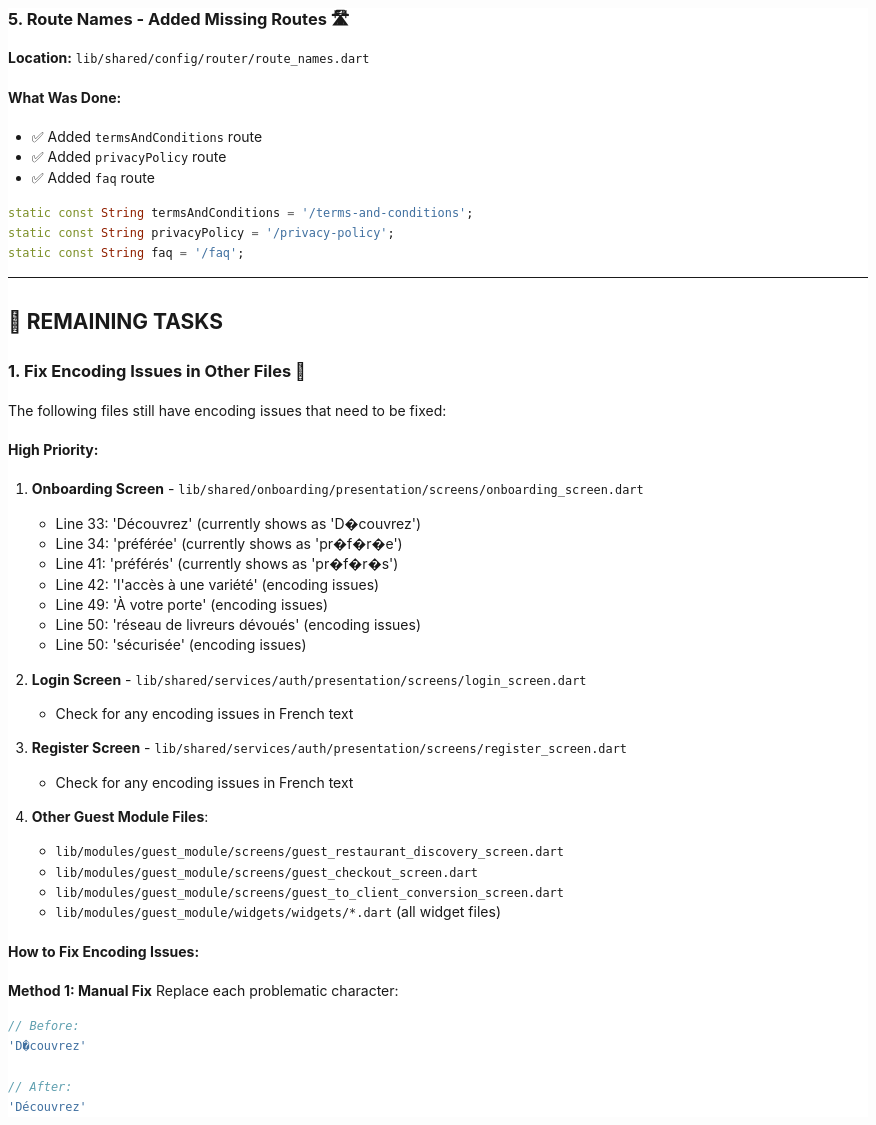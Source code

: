 
### 5. **Route Names** - Added Missing Routes 🛣️

**Location:** `lib/shared/config/router/route_names.dart`

#### What Was Done:
- ✅ Added `termsAndConditions` route
- ✅ Added `privacyPolicy` route
- ✅ Added `faq` route

```dart
static const String termsAndConditions = '/terms-and-conditions';
static const String privacyPolicy = '/privacy-policy';
static const String faq = '/faq';
```

---

## 🔄 REMAINING TASKS

### 1. **Fix Encoding Issues in Other Files** 🔧

The following files still have encoding issues that need to be fixed:

#### High Priority:
1. **Onboarding Screen** - `lib/shared/onboarding/presentation/screens/onboarding_screen.dart`
   - Line 33: 'Découvrez' (currently shows as 'D�couvrez')
   - Line 34: 'préférée' (currently shows as 'pr�f�r�e')
   - Line 41: 'préférés' (currently shows as 'pr�f�r�s')
   - Line 42: 'l'accès à une variété' (encoding issues)
   - Line 49: 'À votre porte' (encoding issues)
   - Line 50: 'réseau de livreurs dévoués' (encoding issues)
   - Line 50: 'sécurisée' (encoding issues)

2. **Login Screen** - `lib/shared/services/auth/presentation/screens/login_screen.dart`
   - Check for any encoding issues in French text

3. **Register Screen** - `lib/shared/services/auth/presentation/screens/register_screen.dart`
   - Check for any encoding issues in French text

4. **Other Guest Module Files**:
   - `lib/modules/guest_module/screens/guest_restaurant_discovery_screen.dart`
   - `lib/modules/guest_module/screens/guest_checkout_screen.dart`
   - `lib/modules/guest_module/screens/guest_to_client_conversion_screen.dart`
   - `lib/modules/guest_module/widgets/widgets/*.dart` (all widget files)

#### How to Fix Encoding Issues:

**Method 1: Manual Fix**
Replace each problematic character:
```dart
// Before:
'D�couvrez'

// After:
'Découvrez'
```
